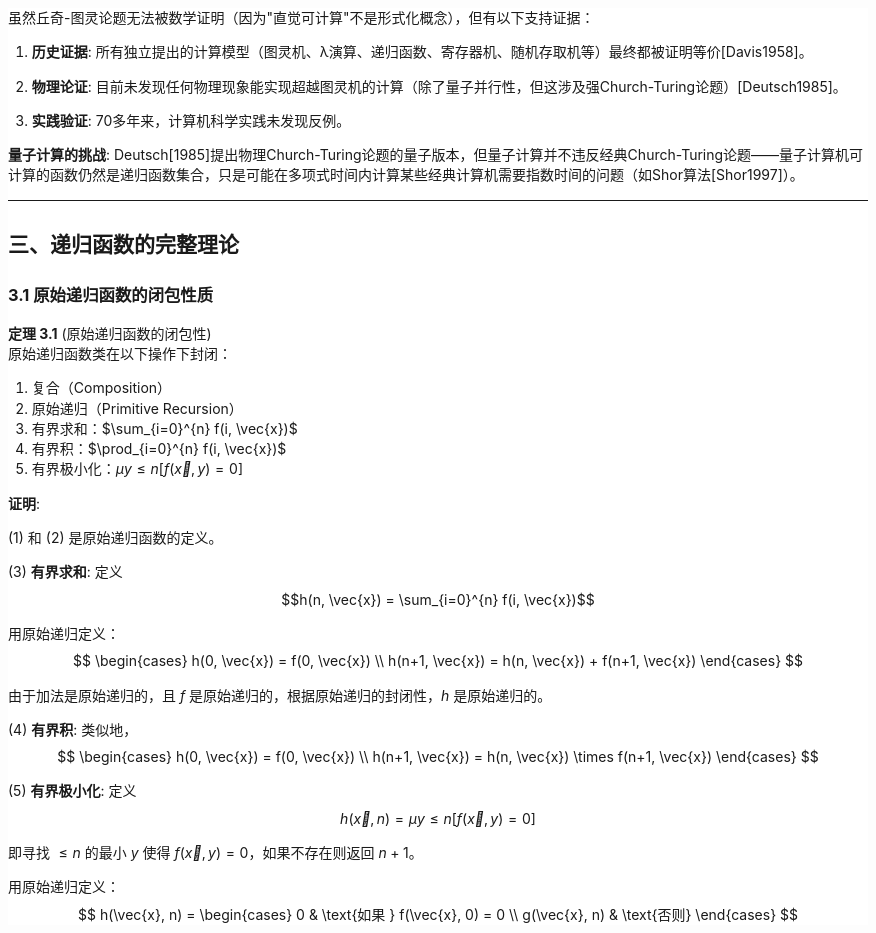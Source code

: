 虽然丘奇-图灵论题无法被数学证明（因为"直觉可计算"不是形式化概念），但有以下支持证据：

1. **历史证据**: 所有独立提出的计算模型（图灵机、λ演算、递归函数、寄存器机、随机存取机等）最终都被证明等价[Davis1958]。

2. **物理论证**: 目前未发现任何物理现象能实现超越图灵机的计算（除了量子并行性，但这涉及强Church-Turing论题）[Deutsch1985]。

3. **实践验证**: 70多年来，计算机科学实践未发现反例。

**量子计算的挑战**: Deutsch[1985]提出物理Church-Turing论题的量子版本，但量子计算并不违反经典Church-Turing论题——量子计算机可计算的函数仍然是递归函数集合，只是可能在多项式时间内计算某些经典计算机需要指数时间的问题（如Shor算法[Shor1997]）。

---

## 三、递归函数的完整理论

### 3.1 原始递归函数的闭包性质

**定理 3.1** (原始递归函数的闭包性)  
原始递归函数类在以下操作下封闭：

1. 复合（Composition）
2. 原始递归（Primitive Recursion）
3. 有界求和：$\sum_{i=0}^{n} f(i, \vec{x})$
4. 有界积：$\prod_{i=0}^{n} f(i, \vec{x})$
5. 有界极小化：$\mu y \leq n [f(\vec{x}, y) = 0]$

**证明**:

(1) 和 (2) 是原始递归函数的定义。

(3) **有界求和**: 定义
$$h(n, \vec{x}) = \sum_{i=0}^{n} f(i, \vec{x})$$

用原始递归定义：
$$
\begin{cases}
h(0, \vec{x}) = f(0, \vec{x}) \\
h(n+1, \vec{x}) = h(n, \vec{x}) + f(n+1, \vec{x})
\end{cases}
$$

由于加法是原始递归的，且 $f$ 是原始递归的，根据原始递归的封闭性，$h$ 是原始递归的。

(4) **有界积**: 类似地，
$$
\begin{cases}
h(0, \vec{x}) = f(0, \vec{x}) \\
h(n+1, \vec{x}) = h(n, \vec{x}) \times f(n+1, \vec{x})
\end{cases}
$$

(5) **有界极小化**: 定义
$$h(\vec{x}, n) = \mu y \leq n [f(\vec{x}, y) = 0]$$

即寻找 $\leq n$ 的最小 $y$ 使得 $f(\vec{x}, y) = 0$，如果不存在则返回 $n+1$。

用原始递归定义：
$$
h(\vec{x}, n) = \begin{cases}
0 & \text{如果 } f(\vec{x}, 0) = 0 \\
g(\vec{x}, n) & \text{否则}
\end{cases}
$$
